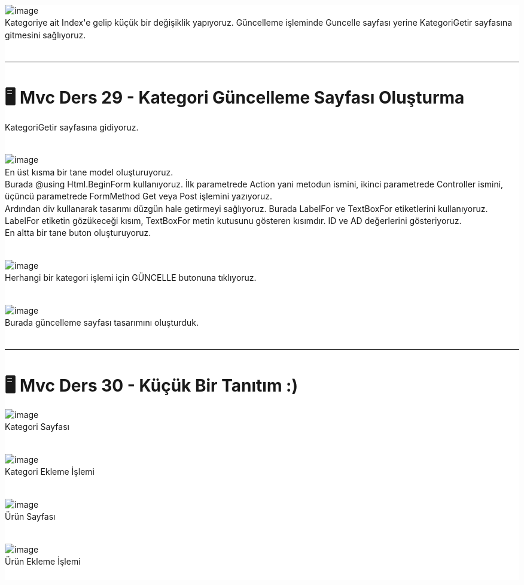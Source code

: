 ![image](https://github.com/user-attachments/assets/7824f611-35e4-4744-adda-dce47fdfcba9)
<br>
Kategoriye ait Index'e gelip küçük bir değişiklik yapıyoruz. Güncelleme işleminde Guncelle sayfası yerine KategoriGetir sayfasına gitmesini sağlıyoruz.<br><br>

<hr>

# 🖥️ Mvc Ders 29 - Kategori Güncelleme Sayfası Oluşturma

KategoriGetir sayfasına gidiyoruz.<br><br>

![image](https://github.com/user-attachments/assets/4af0aeb2-2bca-4c08-ae13-383c7e9c0202)
<br>
En üst kısma bir tane model oluşturuyoruz.<br>
Burada @using Html.BeginForm kullanıyoruz. İlk parametrede Action yani metodun ismini, ikinci parametrede Controller ismini, üçüncü parametrede FormMethod Get veya Post işlemini yazıyoruz.<br>
Ardından div kullanarak tasarımı düzgün hale getirmeyi sağlıyoruz. Burada LabelFor ve TextBoxFor etiketlerini kullanıyoruz. LabelFor etiketin gözükeceği kısım, TextBoxFor metin kutusunu gösteren kısımdır. ID ve AD değerlerini gösteriyoruz.<br>
En altta bir tane buton oluşturuyoruz.<br><br>

![image](https://github.com/user-attachments/assets/7e85642c-f417-4e82-9c1f-f0717e471eb4)
<br>
Herhangi bir kategori işlemi için GÜNCELLE butonuna tıklıyoruz.<br><br>

![image](https://github.com/user-attachments/assets/d44f223f-da13-4136-a779-ce6b9e2550c2)
<br>
Burada güncelleme sayfası tasarımını oluşturduk.<br><br>

<hr>

# 🖥️ Mvc Ders 30 - Küçük Bir Tanıtım :)

![image](https://github.com/user-attachments/assets/bdcd1ea6-148c-4521-8e7d-379f816dc6f4)
<br>
Kategori Sayfası<br><br>

![image](https://github.com/user-attachments/assets/76df46d5-7e87-48c0-9e8d-c6f2526f96ba)
<br>
Kategori Ekleme İşlemi<br><br>

![image](https://github.com/user-attachments/assets/1a312a7d-082a-4910-8244-65ee389fa612)
<br>
Ürün Sayfası<br><br>

![image](https://github.com/user-attachments/assets/c3f8ad23-8b97-40bf-8a75-a803a8cbaef7)
<br>
Ürün Ekleme İşlemi<br><br>
